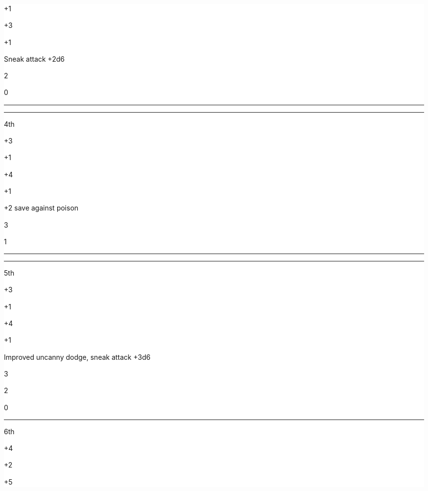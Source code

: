 +1

+3

+1

Sneak attack +2d6

2

0

---

---

4th

+3

+1

+4

+1

+2 save against poison

3

1

---

---

5th

+3

+1

+4

+1

Improved uncanny dodge, sneak attack +3d6

3

2

0

---

6th

+4

+2

+5
